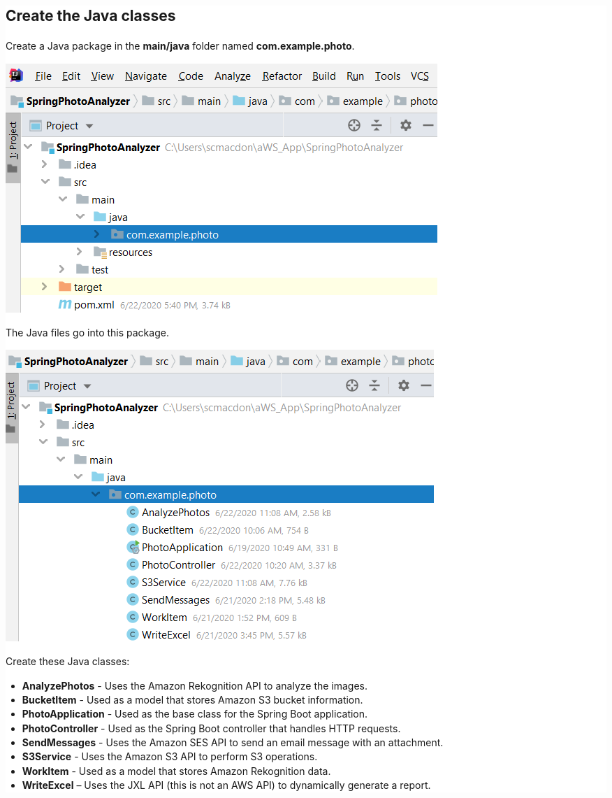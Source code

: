 ## Create the Java classes

Create a Java package in the **main/java** folder named **com.example.photo**.

![AWS Photo Analyzer](images/photo4.png)

The Java files go into this package.

![AWS Photo Analyzer](images/photo5.png)

Create these Java classes:

+ **AnalyzePhotos** - Uses the Amazon Rekognition API to analyze the images.
+ **BucketItem** - Used as a model that stores Amazon S3 bucket information.   
+ **PhotoApplication** - Used as the base class for the Spring Boot application.
+ **PhotoController** - Used as the Spring Boot controller that handles HTTP requests.
+ **SendMessages** - Uses the Amazon SES API to send an email message with an attachment.
+ **S3Service** - Uses the Amazon S3 API to perform S3 operations.
+ **WorkItem** - Used as a model that stores Amazon Rekognition data.
+ **WriteExcel** – Uses the JXL API (this is not an AWS API) to dynamically generate a report.     
